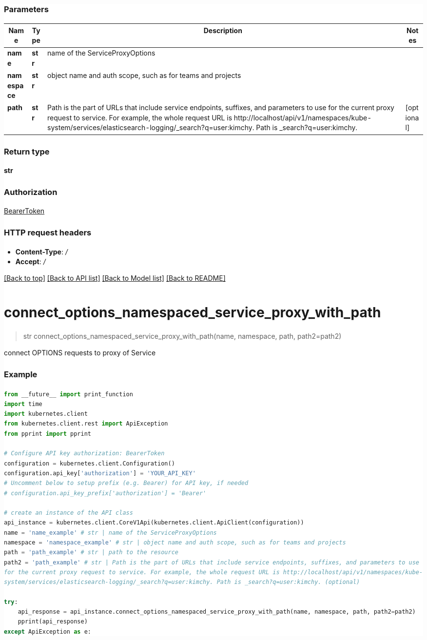 ### Parameters

Name | Type | Description  | Notes
------------- | ------------- | ------------- | -------------
 **name** | **str**| name of the ServiceProxyOptions | 
 **namespace** | **str**| object name and auth scope, such as for teams and projects | 
 **path** | **str**| Path is the part of URLs that include service endpoints, suffixes, and parameters to use for the current proxy request to service. For example, the whole request URL is http://localhost/api/v1/namespaces/kube-system/services/elasticsearch-logging/_search?q&#x3D;user:kimchy. Path is _search?q&#x3D;user:kimchy. | [optional] 

### Return type

**str**

### Authorization

[BearerToken](../README.md#BearerToken)

### HTTP request headers

 - **Content-Type**: */*
 - **Accept**: */*

[[Back to top]](#) [[Back to API list]](../README.md#documentation-for-api-endpoints) [[Back to Model list]](../README.md#documentation-for-models) [[Back to README]](../README.md)

# **connect_options_namespaced_service_proxy_with_path**
> str connect_options_namespaced_service_proxy_with_path(name, namespace, path, path2=path2)



connect OPTIONS requests to proxy of Service

### Example 
```python
from __future__ import print_function
import time
import kubernetes.client
from kubernetes.client.rest import ApiException
from pprint import pprint

# Configure API key authorization: BearerToken
configuration = kubernetes.client.Configuration()
configuration.api_key['authorization'] = 'YOUR_API_KEY'
# Uncomment below to setup prefix (e.g. Bearer) for API key, if needed
# configuration.api_key_prefix['authorization'] = 'Bearer'

# create an instance of the API class
api_instance = kubernetes.client.CoreV1Api(kubernetes.client.ApiClient(configuration))
name = 'name_example' # str | name of the ServiceProxyOptions
namespace = 'namespace_example' # str | object name and auth scope, such as for teams and projects
path = 'path_example' # str | path to the resource
path2 = 'path_example' # str | Path is the part of URLs that include service endpoints, suffixes, and parameters to use for the current proxy request to service. For example, the whole request URL is http://localhost/api/v1/namespaces/kube-system/services/elasticsearch-logging/_search?q=user:kimchy. Path is _search?q=user:kimchy. (optional)

try: 
    api_response = api_instance.connect_options_namespaced_service_proxy_with_path(name, namespace, path, path2=path2)
    pprint(api_response)
except ApiException as e:
```